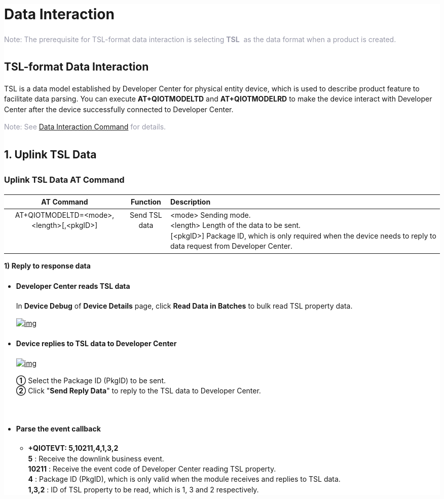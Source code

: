 # Data Interaction

<font color=#999AAA >Note: The prerequisite for TSL-format data interaction is selecting __TSL__  as the data format when a product is created.</font>

## **TSL-format Data Interaction**

TSL is a data model established by Developer Center for physical entity device, which is used to describe product feature to  facilitate data parsing. You can execute __AT+QIOTMODELTD__ and __AT+QIOTMODELRD__  to make the device interact with Developer Center after the device successfully connected to Developer Center.

<font color=#999AAA >Note: See [Data Interaction Command](/en/deviceDevelop/cellular/AT/API/cellular-at-04.md) for details.</font>



## __1. Uplink TSL Data__

### __Uplink TSL Data AT Command__

|                   AT Command                   |   Function    | Description                                                  |
| :--------------------------------------------: | :-----------: | :----------------------------------------------------------- |
| AT+QIOTMODELTD=\<mode\>,\<length\>[,\<pkgID\>] | Send TSL data | \<mode\> Sending mode.<br>\<length\> Length of the data to be sent.<br>[\<pkgID\>] Package ID, which is only required when the device needs to reply to data request from Developer Center. |

__1) Reply to response data__ 

* #### __Developer Center reads TSL data__

  In __Device Debug__ of __Device Details__ page, click __Read Data in Batches__ to bulk read TSL property data.

  <a data-fancybox title="img" href="/en/deviceDevelop/cellular/speediness/resource/AT/Speediness-AT-12.png">![img](/en/deviceDevelop/cellular/speediness/resource/AT/Speediness-AT-12.png)</a>
  	


* #### __Device replies to TSL data to Developer Center__

  <a data-fancybox title="img" href="/en/deviceDevelop/cellular/speediness/resource/AT/Speediness-AT-13.png">![img](/en/deviceDevelop/cellular/speediness/resource/AT/Speediness-AT-13.png)</a>

  __①__ Select the Package ID (PkgID) to be sent.<br>
  __②__ Click "__Send Reply Data__" to reply to the TSL data to Developer Center.

<br>

* ####   __Parse the event callback__

  * __+QIOTEVT: 5,10211,4,1,3,2__<br>
    __5__ : Receive the downlink business event.<br>
    __10211__ : Receive the event code of Developer Center reading TSL property.<br>
    __4__ : Package ID (PkgID), which is only valid when the module receives and replies to TSL data.<br>
    __1,3,2__ : ID of TSL property to be read, which is 1, 3 and 2 respectively.
